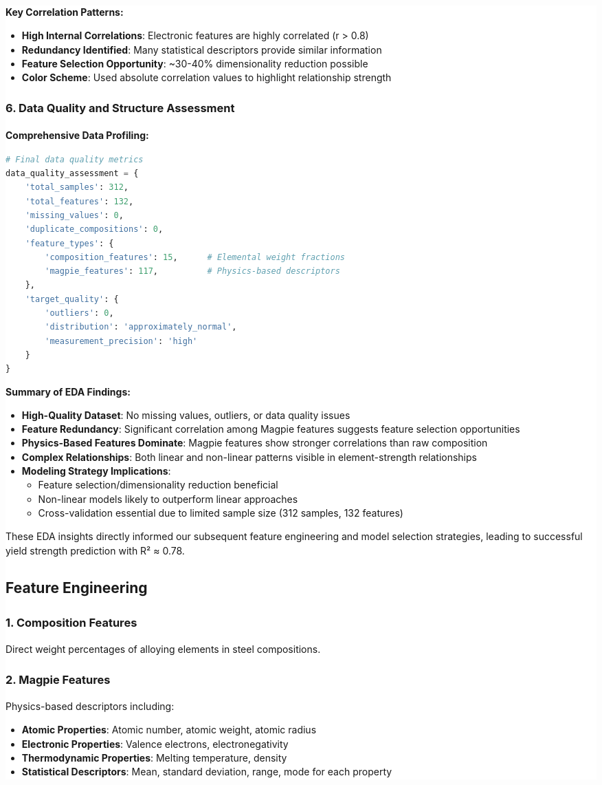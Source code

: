**Key Correlation Patterns:**
- **High Internal Correlations**: Electronic features are highly correlated (r > 0.8)
- **Redundancy Identified**: Many statistical descriptors provide similar information
- **Feature Selection Opportunity**: ~30-40% dimensionality reduction possible
- **Color Scheme**: Used absolute correlation values to highlight relationship strength

### 6. Data Quality and Structure Assessment

**Comprehensive Data Profiling:**
```python
# Final data quality metrics
data_quality_assessment = {
    'total_samples': 312,
    'total_features': 132,
    'missing_values': 0,
    'duplicate_compositions': 0,
    'feature_types': {
        'composition_features': 15,      # Elemental weight fractions
        'magpie_features': 117,          # Physics-based descriptors
    },
    'target_quality': {
        'outliers': 0,
        'distribution': 'approximately_normal',
        'measurement_precision': 'high'
    }
}
```

**Summary of EDA Findings:**
- **High-Quality Dataset**: No missing values, outliers, or data quality issues
- **Feature Redundancy**: Significant correlation among Magpie features suggests feature selection opportunities
- **Physics-Based Features Dominate**: Magpie features show stronger correlations than raw composition
- **Complex Relationships**: Both linear and non-linear patterns visible in element-strength relationships
- **Modeling Strategy Implications**: 
  - Feature selection/dimensionality reduction beneficial
  - Non-linear models likely to outperform linear approaches
  - Cross-validation essential due to limited sample size (312 samples, 132 features)

These EDA insights directly informed our subsequent feature engineering and model selection strategies, leading to successful yield strength prediction with R² ≈ 0.78.

## Feature Engineering

### 1. Composition Features
Direct weight percentages of alloying elements in steel compositions.

### 2. Magpie Features
Physics-based descriptors including:
- **Atomic Properties**: Atomic number, atomic weight, atomic radius
- **Electronic Properties**: Valence electrons, electronegativity
- **Thermodynamic Properties**: Melting temperature, density
- **Statistical Descriptors**: Mean, standard deviation, range, mode for each property
